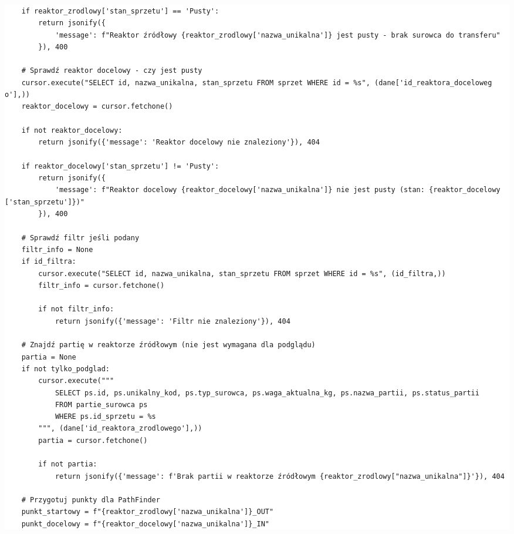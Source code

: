         if reaktor_zrodlowy['stan_sprzetu'] == 'Pusty':
            return jsonify({
                'message': f"Reaktor źródłowy {reaktor_zrodlowy['nazwa_unikalna']} jest pusty - brak surowca do transferu"
            }), 400

        # Sprawdź reaktor docelowy - czy jest pusty
        cursor.execute("SELECT id, nazwa_unikalna, stan_sprzetu FROM sprzet WHERE id = %s", (dane['id_reaktora_docelowego'],))
        reaktor_docelowy = cursor.fetchone()
        
        if not reaktor_docelowy:
            return jsonify({'message': 'Reaktor docelowy nie znaleziony'}), 404
            
        if reaktor_docelowy['stan_sprzetu'] != 'Pusty':
            return jsonify({
                'message': f"Reaktor docelowy {reaktor_docelowy['nazwa_unikalna']} nie jest pusty (stan: {reaktor_docelowy['stan_sprzetu']})"
            }), 400

        # Sprawdź filtr jeśli podany
        filtr_info = None
        if id_filtra:
            cursor.execute("SELECT id, nazwa_unikalna, stan_sprzetu FROM sprzet WHERE id = %s", (id_filtra,))
            filtr_info = cursor.fetchone()
            
            if not filtr_info:
                return jsonify({'message': 'Filtr nie znaleziony'}), 404

        # Znajdź partię w reaktorze źródłowym (nie jest wymagana dla podglądu)
        partia = None
        if not tylko_podglad:
            cursor.execute("""
                SELECT ps.id, ps.unikalny_kod, ps.typ_surowca, ps.waga_aktualna_kg, ps.nazwa_partii, ps.status_partii
                FROM partie_surowca ps 
                WHERE ps.id_sprzetu = %s
            """, (dane['id_reaktora_zrodlowego'],))
            partia = cursor.fetchone()
            
            if not partia:
                return jsonify({'message': f'Brak partii w reaktorze źródłowym {reaktor_zrodlowy["nazwa_unikalna"]}'}), 404

        # Przygotuj punkty dla PathFinder
        punkt_startowy = f"{reaktor_zrodlowy['nazwa_unikalna']}_OUT"
        punkt_docelowy = f"{reaktor_docelowy['nazwa_unikalna']}_IN"
        